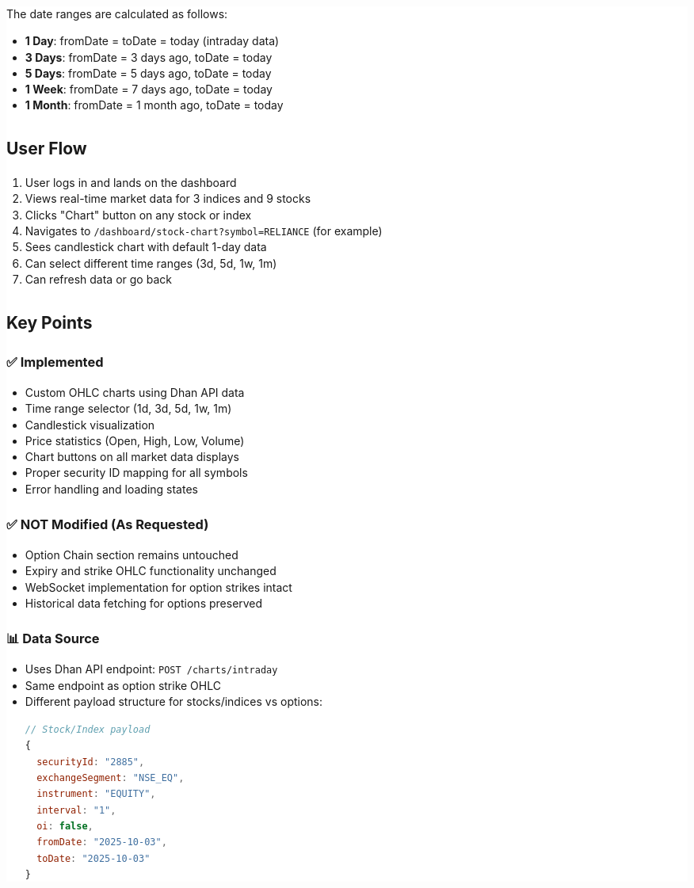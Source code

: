 The date ranges are calculated as follows:
- **1 Day**: fromDate = toDate = today (intraday data)
- **3 Days**: fromDate = 3 days ago, toDate = today
- **5 Days**: fromDate = 5 days ago, toDate = today
- **1 Week**: fromDate = 7 days ago, toDate = today
- **1 Month**: fromDate = 1 month ago, toDate = today

## User Flow

1. User logs in and lands on the dashboard
2. Views real-time market data for 3 indices and 9 stocks
3. Clicks "Chart" button on any stock or index
4. Navigates to `/dashboard/stock-chart?symbol=RELIANCE` (for example)
5. Sees candlestick chart with default 1-day data
6. Can select different time ranges (3d, 5d, 1w, 1m)
7. Can refresh data or go back

## Key Points

### ✅ Implemented
- Custom OHLC charts using Dhan API data
- Time range selector (1d, 3d, 5d, 1w, 1m)
- Candlestick visualization
- Price statistics (Open, High, Low, Volume)
- Chart buttons on all market data displays
- Proper security ID mapping for all symbols
- Error handling and loading states

### ✅ NOT Modified (As Requested)
- Option Chain section remains untouched
- Expiry and strike OHLC functionality unchanged
- WebSocket implementation for option strikes intact
- Historical data fetching for options preserved

### 📊 Data Source
- Uses Dhan API endpoint: `POST /charts/intraday`
- Same endpoint as option strike OHLC
- Different payload structure for stocks/indices vs options:
  ```javascript
  // Stock/Index payload
  {
    securityId: "2885",
    exchangeSegment: "NSE_EQ",
    instrument: "EQUITY",
    interval: "1",
    oi: false,
    fromDate: "2025-10-03",
    toDate: "2025-10-03"
  }
  ```
